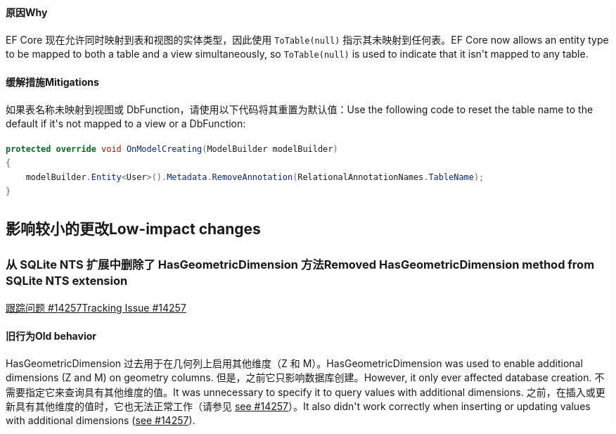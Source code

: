 #### <a name="why"></a><span data-ttu-id="e7f27-263">原因</span><span class="sxs-lookup"><span data-stu-id="e7f27-263">Why</span></span>

<span data-ttu-id="e7f27-264">EF Core 现在允许同时映射到表和视图的实体类型，因此使用 `ToTable(null)` 指示其未映射到任何表。</span><span class="sxs-lookup"><span data-stu-id="e7f27-264">EF Core now allows an entity type to be mapped to both a table and a view simultaneously, so `ToTable(null)` is used to indicate that it isn't mapped to any table.</span></span>

#### <a name="mitigations"></a><span data-ttu-id="e7f27-265">缓解措施</span><span class="sxs-lookup"><span data-stu-id="e7f27-265">Mitigations</span></span>

<span data-ttu-id="e7f27-266">如果表名称未映射到视图或 DbFunction，请使用以下代码将其重置为默认值：</span><span class="sxs-lookup"><span data-stu-id="e7f27-266">Use the following code to reset the table name to the default if it's not mapped to a view or a DbFunction:</span></span>

```csharp
protected override void OnModelCreating(ModelBuilder modelBuilder)
{
    modelBuilder.Entity<User>().Metadata.RemoveAnnotation(RelationalAnnotationNames.TableName);
}
```

## <a name="low-impact-changes"></a><span data-ttu-id="e7f27-267">影响较小的更改</span><span class="sxs-lookup"><span data-stu-id="e7f27-267">Low-impact changes</span></span>

<a name="geometric-sqlite"></a>

### <a name="removed-hasgeometricdimension-method-from-sqlite-nts-extension"></a><span data-ttu-id="e7f27-268">从 SQLite NTS 扩展中删除了 HasGeometricDimension 方法</span><span class="sxs-lookup"><span data-stu-id="e7f27-268">Removed HasGeometricDimension method from SQLite NTS extension</span></span>

[<span data-ttu-id="e7f27-269">跟踪问题 #14257</span><span class="sxs-lookup"><span data-stu-id="e7f27-269">Tracking Issue #14257</span></span>](https://github.com/dotnet/efcore/issues/14257)

#### <a name="old-behavior"></a><span data-ttu-id="e7f27-270">旧行为</span><span class="sxs-lookup"><span data-stu-id="e7f27-270">Old behavior</span></span>

<span data-ttu-id="e7f27-271">HasGeometricDimension 过去用于在几何列上启用其他维度（Z 和 M）。</span><span class="sxs-lookup"><span data-stu-id="e7f27-271">HasGeometricDimension was used to enable additional dimensions (Z and M) on geometry columns.</span></span> <span data-ttu-id="e7f27-272">但是，之前它只影响数据库创建。</span><span class="sxs-lookup"><span data-stu-id="e7f27-272">However, it only ever affected database creation.</span></span> <span data-ttu-id="e7f27-273">不需要指定它来查询具有其他维度的值。</span><span class="sxs-lookup"><span data-stu-id="e7f27-273">It was unnecessary to specify it to query values with additional dimensions.</span></span> <span data-ttu-id="e7f27-274">之前，在插入或更新具有其他维度的值时，它也无法正常工作（请参见 [see #14257](https://github.com/dotnet/efcore/issues/14257)）。</span><span class="sxs-lookup"><span data-stu-id="e7f27-274">It also didn't work correctly when inserting or updating values with additional dimensions ([see #14257](https://github.com/dotnet/efcore/issues/14257)).</span></span>
